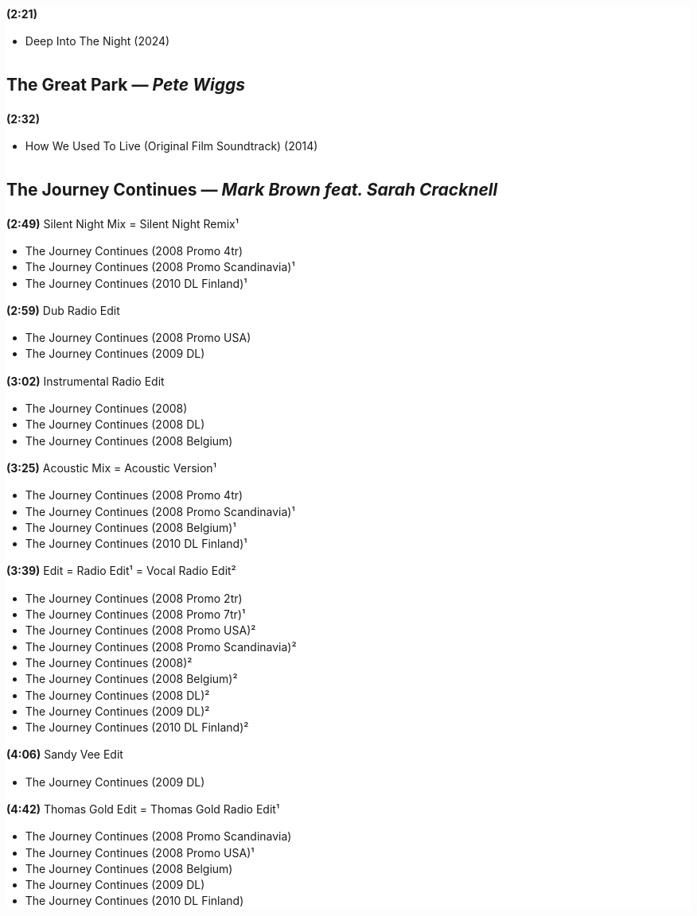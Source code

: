 **(2:21)**

* Deep Into The Night (2024)

## The Great Park — *Pete Wiggs*

**(2:32)**

* How We Used To Live (Original Film Soundtrack) (2014)

## The Journey Continues — *Mark Brown feat. Sarah Cracknell*

**(2:49)** Silent Night Mix = Silent Night Remix¹

* The Journey Continues (2008 Promo 4tr)
* The Journey Continues (2008 Promo Scandinavia)¹
* The Journey Continues (2010 DL Finland)¹

**(2:59)** Dub Radio Edit

* The Journey Continues (2008 Promo USA)
* The Journey Continues (2009 DL)

**(3:02)** Instrumental Radio Edit

* The Journey Continues (2008)
* The Journey Continues (2008 DL)
* The Journey Continues (2008 Belgium)

**(3:25)** Acoustic Mix = Acoustic Version¹

* The Journey Continues (2008 Promo 4tr)
* The Journey Continues (2008 Promo Scandinavia)¹
* The Journey Continues (2008 Belgium)¹
* The Journey Continues (2010 DL Finland)¹

**(3:39)** Edit = Radio Edit¹ = Vocal Radio Edit²

* The Journey Continues (2008 Promo 2tr)
* The Journey Continues (2008 Promo 7tr)¹
* The Journey Continues (2008 Promo USA)²
* The Journey Continues (2008 Promo Scandinavia)²
* The Journey Continues (2008)²
* The Journey Continues (2008 Belgium)²
* The Journey Continues (2008 DL)²
* The Journey Continues (2009 DL)²
* The Journey Continues (2010 DL Finland)²

**(4:06)** Sandy Vee Edit

* The Journey Continues (2009 DL)

**(4:42)** Thomas Gold Edit = Thomas Gold Radio Edit¹

* The Journey Continues (2008 Promo Scandinavia)
* The Journey Continues (2008 Promo USA)¹
* The Journey Continues (2008 Belgium)
* The Journey Continues (2009 DL)
* The Journey Continues (2010 DL Finland)
